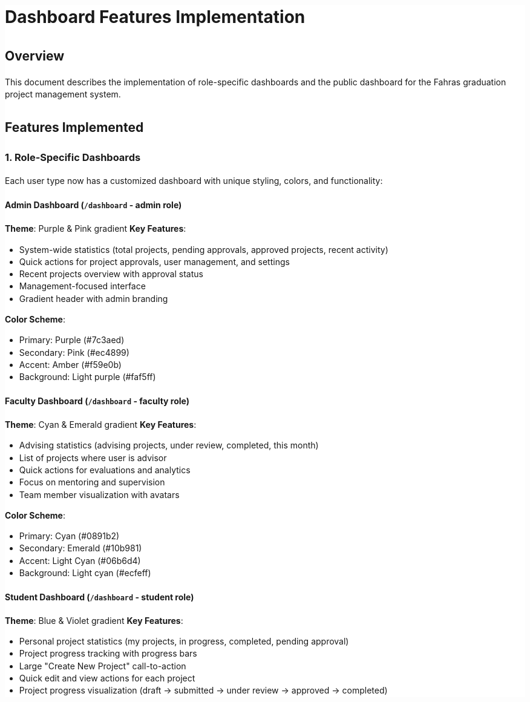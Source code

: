 # Dashboard Features Implementation

## Overview
This document describes the implementation of role-specific dashboards and the public dashboard for the Fahras graduation project management system.

## Features Implemented

### 1. Role-Specific Dashboards

Each user type now has a customized dashboard with unique styling, colors, and functionality:

#### Admin Dashboard (`/dashboard` - admin role)
**Theme**: Purple & Pink gradient
**Key Features**:
- System-wide statistics (total projects, pending approvals, approved projects, recent activity)
- Quick actions for project approvals, user management, and settings
- Recent projects overview with approval status
- Management-focused interface
- Gradient header with admin branding

**Color Scheme**:
- Primary: Purple (#7c3aed)
- Secondary: Pink (#ec4899)
- Accent: Amber (#f59e0b)
- Background: Light purple (#faf5ff)

#### Faculty Dashboard (`/dashboard` - faculty role)
**Theme**: Cyan & Emerald gradient
**Key Features**:
- Advising statistics (advising projects, under review, completed, this month)
- List of projects where user is advisor
- Quick actions for evaluations and analytics
- Focus on mentoring and supervision
- Team member visualization with avatars

**Color Scheme**:
- Primary: Cyan (#0891b2)
- Secondary: Emerald (#10b981)
- Accent: Light Cyan (#06b6d4)
- Background: Light cyan (#ecfeff)

#### Student Dashboard (`/dashboard` - student role)
**Theme**: Blue & Violet gradient
**Key Features**:
- Personal project statistics (my projects, in progress, completed, pending approval)
- Project progress tracking with progress bars
- Large "Create New Project" call-to-action
- Quick edit and view actions for each project
- Project progress visualization (draft → submitted → under review → approved → completed)
